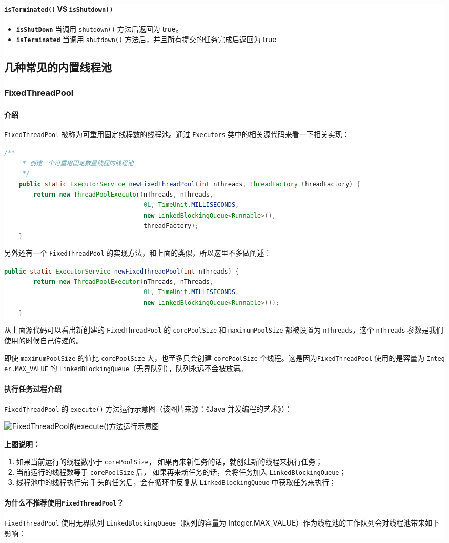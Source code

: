 #### `isTerminated()` VS `isShutdown()` ####

 *  **`isShutDown`** 当调用 `shutdown()` 方法后返回为 true。
 *  **`isTerminated`** 当调用 `shutdown()` 方法后，并且所有提交的任务完成后返回为 true

## 几种常见的内置线程池 ##

### FixedThreadPool ###

#### 介绍 ####

`FixedThreadPool` 被称为可重用固定线程数的线程池。通过 `Executors` 类中的相关源代码来看一下相关实现：

```java
/**
     * 创建一个可重用固定数量线程的线程池
     */
    public static ExecutorService newFixedThreadPool(int nThreads, ThreadFactory threadFactory) {
        return new ThreadPoolExecutor(nThreads, nThreads,
                                      0L, TimeUnit.MILLISECONDS,
                                      new LinkedBlockingQueue<Runnable>(),
                                      threadFactory);
    }
```

另外还有一个 `FixedThreadPool` 的实现方法，和上面的类似，所以这里不多做阐述：

```java
public static ExecutorService newFixedThreadPool(int nThreads) {
        return new ThreadPoolExecutor(nThreads, nThreads,
                                      0L, TimeUnit.MILLISECONDS,
                                      new LinkedBlockingQueue<Runnable>());
    }
```

从上面源代码可以看出新创建的 `FixedThreadPool` 的 `corePoolSize` 和 `maximumPoolSize` 都被设置为 `nThreads`，这个 `nThreads` 参数是我们使用的时候自己传递的。

即使 `maximumPoolSize` 的值比 `corePoolSize` 大，也至多只会创建 `corePoolSize` 个线程。这是因为`FixedThreadPool` 使用的是容量为 `Integer.MAX_VALUE` 的 `LinkedBlockingQueue`（无界队列），队列永远不会被放满。

#### 执行任务过程介绍 ####

`FixedThreadPool` 的 `execute()` 方法运行示意图（该图片来源：《Java 并发编程的艺术》）：

![FixedThreadPool的execute()方法运行示意图](https://image.xiaoxiaofeng.site/blog/2024/11/21/xxf-20241121105433.png?xxfjava)

**上图说明：**

1.  如果当前运行的线程数小于 `corePoolSize`， 如果再来新任务的话，就创建新的线程来执行任务；
2.  当前运行的线程数等于 `corePoolSize` 后， 如果再来新任务的话，会将任务加入 `LinkedBlockingQueue`；
3.  线程池中的线程执行完 手头的任务后，会在循环中反复从 `LinkedBlockingQueue` 中获取任务来执行；

#### 为什么不推荐使用`FixedThreadPool`？ ####

`FixedThreadPool` 使用无界队列 `LinkedBlockingQueue`（队列的容量为 Integer.MAX\_VALUE）作为线程池的工作队列会对线程池带来如下影响：
